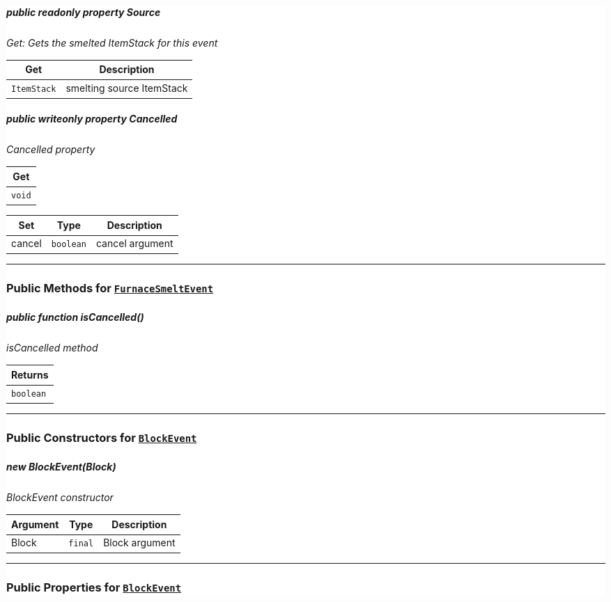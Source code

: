 
##### <a id='source'></a>public  readonly property __Source__

_Get: Gets the smelted ItemStack for this event_

Get | Description
--- | --- 
`ItemStack` | smelting source ItemStack



##### <a id='cancelled'></a>public  writeonly property __Cancelled__

_Cancelled property_

Get | 
--- | 
`void` |

Set | Type | Description  
--- | --- | --- 
cancel | `boolean` | cancel argument


---

### Public Methods for [`FurnaceSmeltEvent`](FurnaceSmeltEvent.md)

##### <a id='iscancelled'></a>public  function __isCancelled__()

_isCancelled method_

Returns | 
--- | 
`boolean` |


---
### Public Constructors for [`BlockEvent`](../block/BlockEvent.md)

##### <a id='blockevent'></a>new __BlockEvent__(Block) 

_BlockEvent constructor_

Argument | Type | Description  
--- | --- | --- 
Block | `final` | Block argument

---

### Public Properties for [`BlockEvent`](../block/BlockEvent.md)
